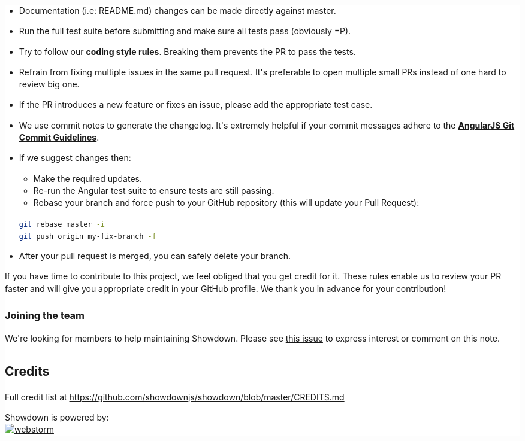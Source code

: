 - Documentation (i.e: README.md) changes can be made directly against master.
- Run the full test suite before submitting and make sure all tests pass (obviously =P).
- Try to follow our [**coding style rules**][coding-rules].
  Breaking them prevents the PR to pass the tests.
- Refrain from fixing multiple issues in the same pull request. It's preferable to open multiple small PRs instead of
  one
  hard to review big one.
- If the PR introduces a new feature or fixes an issue, please add the appropriate test case.
- We use commit notes to generate the changelog. It's extremely helpful if your commit messages adhere to the
  [**AngularJS Git Commit Guidelines**][ng-commit-guide].
- If we suggest changes then:
    - Make the required updates.
    - Re-run the Angular test suite to ensure tests are still passing.
    - Rebase your branch and force push to your GitHub repository (this will update your Pull Request):

    ```bash
    git rebase master -i
    git push origin my-fix-branch -f
    ```
- After your pull request is merged, you can safely delete your branch.

If you have time to contribute to this project, we feel obliged that you get credit for it.
These rules enable us to review your PR faster and will give you appropriate credit in your GitHub profile.
We thank you in advance for your contribution!

### Joining the team

We're looking for members to help maintaining Showdown.
Please see [this issue](https://github.com/showdownjs/showdown/issues/114) to express interest or comment on this note.

## Credits

Full credit list at https://github.com/showdownjs/showdown/blob/master/CREDITS.md

Showdown is powered by:<br/>
[![webstorm](https://www.jetbrains.com/webstorm/documentation/docs/logo_webstorm.png)](https://www.jetbrains.com/webstorm/)


[sd-logo]: https://raw.githubusercontent.com/showdownjs/logo/master/dist/logo.readme.png

[legacy-branch]: https://github.com/showdownjs/showdown/tree/legacy

[releases]: https://github.com/showdownjs/showdown/releases

[changelog]: https://github.com/showdownjs/showdown/blob/master/CHANGELOG.md

[wiki]: https://github.com/showdownjs/showdown/wiki

[cli-wiki]: https://github.com/showdownjs/showdown/wiki/CLI-tool

[definitely-typed]: https://github.com/DefinitelyTyped/DefinitelyTyped/tree/master/types/showdown

[xss-wiki]: https://github.com/showdownjs/showdown/wiki/Markdown's-XSS-Vulnerability-(and-how-to-mitigate-it)

[ext-wiki]: https://github.com/showdownjs/showdown/wiki/extensions

[coding-rules]: https://github.com/showdownjs/code-style/blob/master/README.md

[ng-commit-guide]: https://github.com/showdownjs/code-style/blob/master/README.md#commit-message-convention

[boilerplate-repo]: https://github.com/showdownjs/extension-boilerplate

